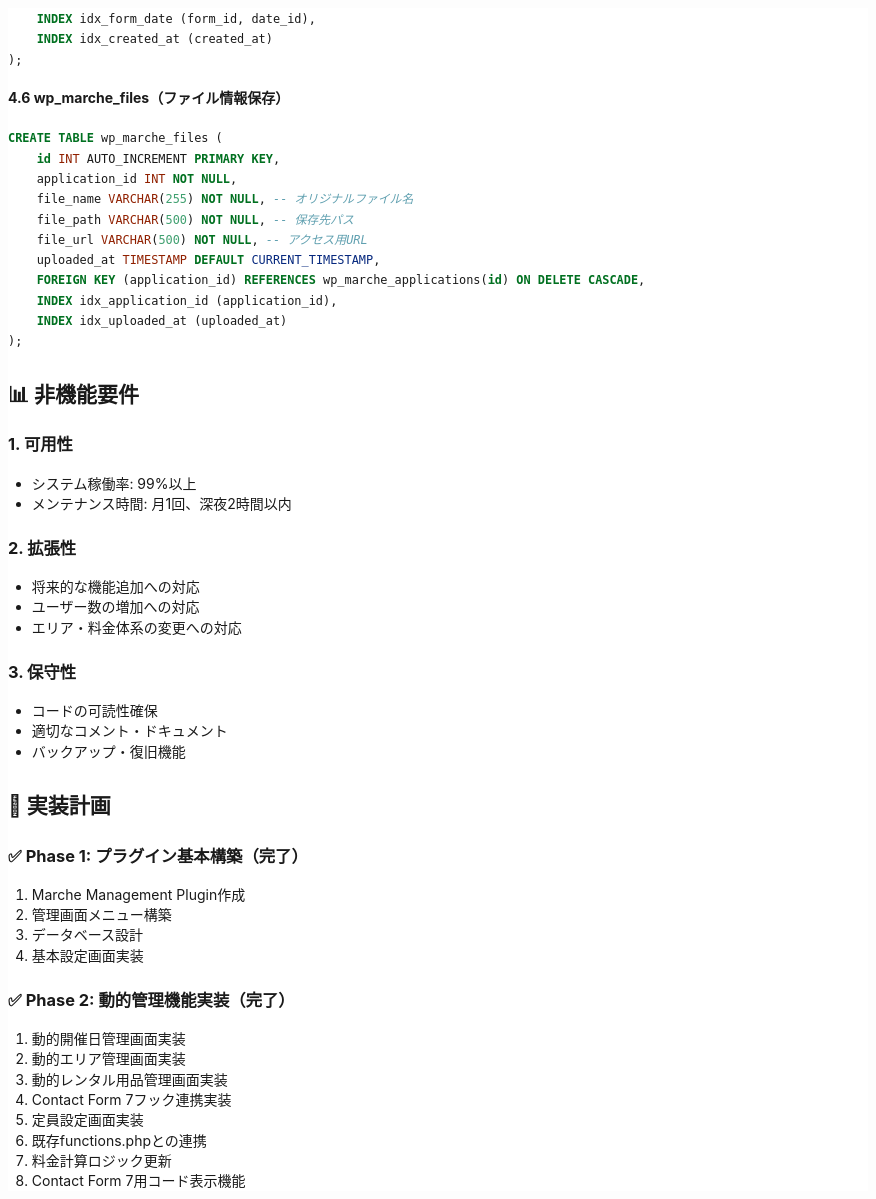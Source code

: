 ```sql
    INDEX idx_form_date (form_id, date_id),
    INDEX idx_created_at (created_at)
);
```

#### 4.6 wp_marche_files（ファイル情報保存）
```sql
CREATE TABLE wp_marche_files (
    id INT AUTO_INCREMENT PRIMARY KEY,
    application_id INT NOT NULL,
    file_name VARCHAR(255) NOT NULL, -- オリジナルファイル名
    file_path VARCHAR(500) NOT NULL, -- 保存先パス
    file_url VARCHAR(500) NOT NULL, -- アクセス用URL
    uploaded_at TIMESTAMP DEFAULT CURRENT_TIMESTAMP,
    FOREIGN KEY (application_id) REFERENCES wp_marche_applications(id) ON DELETE CASCADE,
    INDEX idx_application_id (application_id),
    INDEX idx_uploaded_at (uploaded_at)
);
```

## 📊 非機能要件

### 1. 可用性
- システム稼働率: 99%以上
- メンテナンス時間: 月1回、深夜2時間以内

### 2. 拡張性
- 将来的な機能追加への対応
- ユーザー数の増加への対応
- エリア・料金体系の変更への対応

### 3. 保守性
- コードの可読性確保
- 適切なコメント・ドキュメント
- バックアップ・復旧機能

## 🚀 実装計画

### ✅ Phase 1: プラグイン基本構築（完了）
1. Marche Management Plugin作成
2. 管理画面メニュー構築
3. データベース設計
4. 基本設定画面実装

### ✅ Phase 2: 動的管理機能実装（完了）
1. 動的開催日管理画面実装
2. 動的エリア管理画面実装
3. 動的レンタル用品管理画面実装
4. Contact Form 7フック連携実装
5. 定員設定画面実装
6. 既存functions.phpとの連携
7. 料金計算ロジック更新
8. Contact Form 7用コード表示機能
